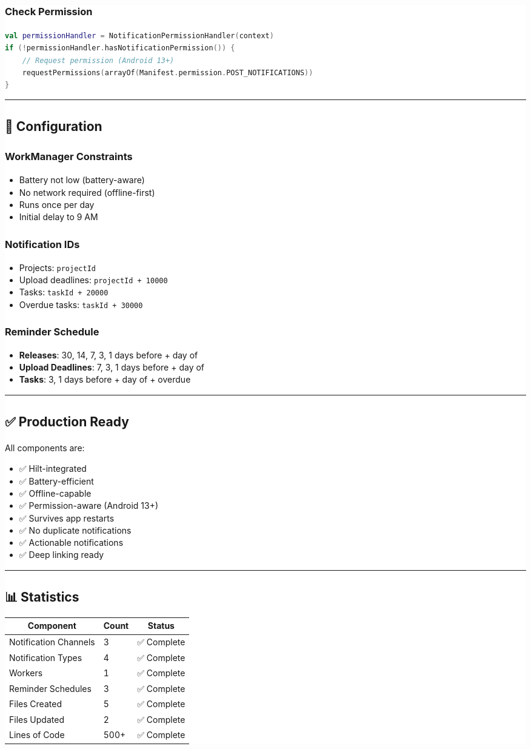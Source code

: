 ### **Check Permission**
```kotlin
val permissionHandler = NotificationPermissionHandler(context)
if (!permissionHandler.hasNotificationPermission()) {
    // Request permission (Android 13+)
    requestPermissions(arrayOf(Manifest.permission.POST_NOTIFICATIONS))
}
```

---

## 🔧 Configuration

### **WorkManager Constraints**
- Battery not low (battery-aware)
- No network required (offline-first)
- Runs once per day
- Initial delay to 9 AM

### **Notification IDs**
- Projects: `projectId`
- Upload deadlines: `projectId + 10000`
- Tasks: `taskId + 20000`
- Overdue tasks: `taskId + 30000`

### **Reminder Schedule**
- **Releases**: 30, 14, 7, 3, 1 days before + day of
- **Upload Deadlines**: 7, 3, 1 days before + day of
- **Tasks**: 3, 1 days before + day of + overdue

---

## ✅ Production Ready

All components are:
- ✅ Hilt-integrated
- ✅ Battery-efficient
- ✅ Offline-capable
- ✅ Permission-aware (Android 13+)
- ✅ Survives app restarts
- ✅ No duplicate notifications
- ✅ Actionable notifications
- ✅ Deep linking ready

---

## 📊 Statistics

| Component | Count | Status |
|-----------|-------|--------|
| Notification Channels | 3 | ✅ Complete |
| Notification Types | 4 | ✅ Complete |
| Workers | 1 | ✅ Complete |
| Reminder Schedules | 3 | ✅ Complete |
| Files Created | 5 | ✅ Complete |
| Files Updated | 2 | ✅ Complete |
| Lines of Code | 500+ | ✅ Complete |
